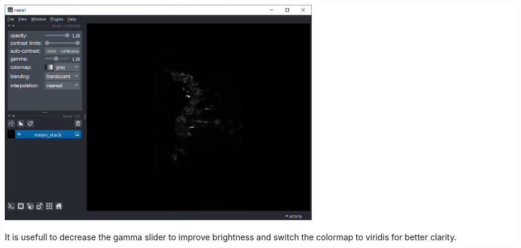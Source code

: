 <img src="docs/images/napari_startup.png" width="60%" title="Napari startup">

It is usefull to decrease the gamma slider to improve brightness and switch the colormap to viridis for better clarity.<br>